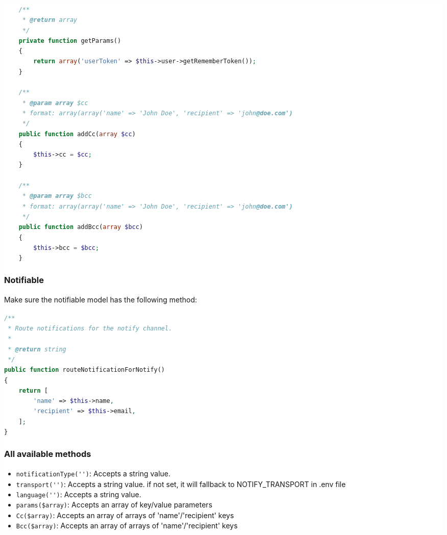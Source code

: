 ``` php
    /**
     * @return array
     */
    private function getParams()
    {
        return array('userToken' => $this->user->getRememberToken());
    }

    /**
     * @param array $cc
     * format: array(array('name' => 'John Doe', 'recipient' => 'john@doe.com')
     */
    public function addCc(array $cc)
    {
        $this->cc = $cc;
    }

    /**
     * @param array $bcc
     * format: array(array('name' => 'John Doe', 'recipient' => 'john@doe.com')
     */
    public function addBcc(array $bcc)
    {
        $this->bcc = $bcc;
    }
```

### Notifiable

Make sure the notifiable model has the following method:

``` php
/**
 * Route notifications for the notify channel.
 *
 * @return string
 */
public function routeNotificationForNotify()
{
    return [
        'name' => $this->name,
        'recipient' => $this->email,
    ];
}
```

### All available methods

- `notificationType('')`: Accepts a string value.
- `transport('')`: Accepts a string value. if not set, it will fallback to NOTIFY_TRANSPORT in .env file
- `language('')`: Accepts a string value.
- `params($array)`: Accepts an array of key/value parameters
- `Cc($array)`: Accepts an array of arrays of 'name'/'recipient' keys
- `Bcc($array)`: Accepts an array of arrays of 'name'/'recipient' keys
